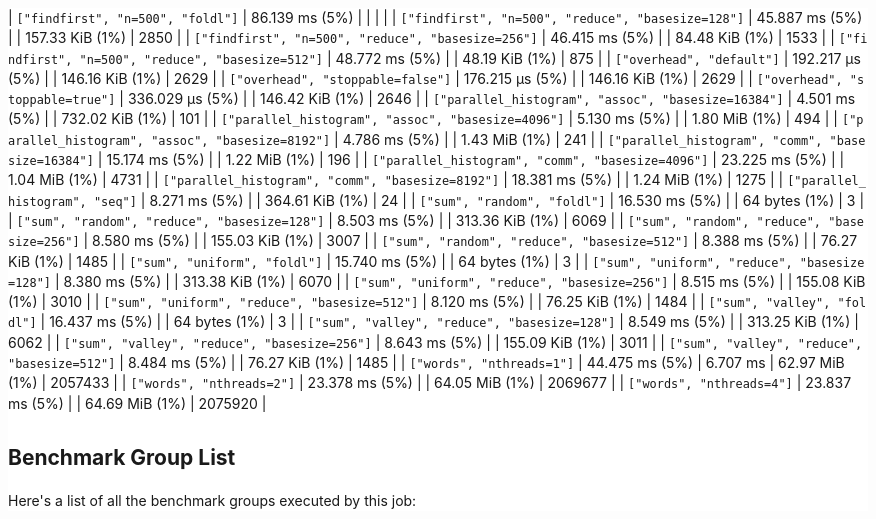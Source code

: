 | `["findfirst", "n=500", "foldl"]`                   |  86.139 ms (5%) |           |                 |             |
| `["findfirst", "n=500", "reduce", "basesize=128"]`  |  45.887 ms (5%) |           | 157.33 KiB (1%) |        2850 |
| `["findfirst", "n=500", "reduce", "basesize=256"]`  |  46.415 ms (5%) |           |  84.48 KiB (1%) |        1533 |
| `["findfirst", "n=500", "reduce", "basesize=512"]`  |  48.772 ms (5%) |           |  48.19 KiB (1%) |         875 |
| `["overhead", "default"]`                           | 192.217 μs (5%) |           | 146.16 KiB (1%) |        2629 |
| `["overhead", "stoppable=false"]`                   | 176.215 μs (5%) |           | 146.16 KiB (1%) |        2629 |
| `["overhead", "stoppable=true"]`                    | 336.029 μs (5%) |           | 146.42 KiB (1%) |        2646 |
| `["parallel_histogram", "assoc", "basesize=16384"]` |   4.501 ms (5%) |           | 732.02 KiB (1%) |         101 |
| `["parallel_histogram", "assoc", "basesize=4096"]`  |   5.130 ms (5%) |           |   1.80 MiB (1%) |         494 |
| `["parallel_histogram", "assoc", "basesize=8192"]`  |   4.786 ms (5%) |           |   1.43 MiB (1%) |         241 |
| `["parallel_histogram", "comm", "basesize=16384"]`  |  15.174 ms (5%) |           |   1.22 MiB (1%) |         196 |
| `["parallel_histogram", "comm", "basesize=4096"]`   |  23.225 ms (5%) |           |   1.04 MiB (1%) |        4731 |
| `["parallel_histogram", "comm", "basesize=8192"]`   |  18.381 ms (5%) |           |   1.24 MiB (1%) |        1275 |
| `["parallel_histogram", "seq"]`                     |   8.271 ms (5%) |           | 364.61 KiB (1%) |          24 |
| `["sum", "random", "foldl"]`                        |  16.530 ms (5%) |           |   64 bytes (1%) |           3 |
| `["sum", "random", "reduce", "basesize=128"]`       |   8.503 ms (5%) |           | 313.36 KiB (1%) |        6069 |
| `["sum", "random", "reduce", "basesize=256"]`       |   8.580 ms (5%) |           | 155.03 KiB (1%) |        3007 |
| `["sum", "random", "reduce", "basesize=512"]`       |   8.388 ms (5%) |           |  76.27 KiB (1%) |        1485 |
| `["sum", "uniform", "foldl"]`                       |  15.740 ms (5%) |           |   64 bytes (1%) |           3 |
| `["sum", "uniform", "reduce", "basesize=128"]`      |   8.380 ms (5%) |           | 313.38 KiB (1%) |        6070 |
| `["sum", "uniform", "reduce", "basesize=256"]`      |   8.515 ms (5%) |           | 155.08 KiB (1%) |        3010 |
| `["sum", "uniform", "reduce", "basesize=512"]`      |   8.120 ms (5%) |           |  76.25 KiB (1%) |        1484 |
| `["sum", "valley", "foldl"]`                        |  16.437 ms (5%) |           |   64 bytes (1%) |           3 |
| `["sum", "valley", "reduce", "basesize=128"]`       |   8.549 ms (5%) |           | 313.25 KiB (1%) |        6062 |
| `["sum", "valley", "reduce", "basesize=256"]`       |   8.643 ms (5%) |           | 155.09 KiB (1%) |        3011 |
| `["sum", "valley", "reduce", "basesize=512"]`       |   8.484 ms (5%) |           |  76.27 KiB (1%) |        1485 |
| `["words", "nthreads=1"]`                           |  44.475 ms (5%) |  6.707 ms |  62.97 MiB (1%) |     2057433 |
| `["words", "nthreads=2"]`                           |  23.378 ms (5%) |           |  64.05 MiB (1%) |     2069677 |
| `["words", "nthreads=4"]`                           |  23.837 ms (5%) |           |  64.69 MiB (1%) |     2075920 |

## Benchmark Group List
Here's a list of all the benchmark groups executed by this job:
